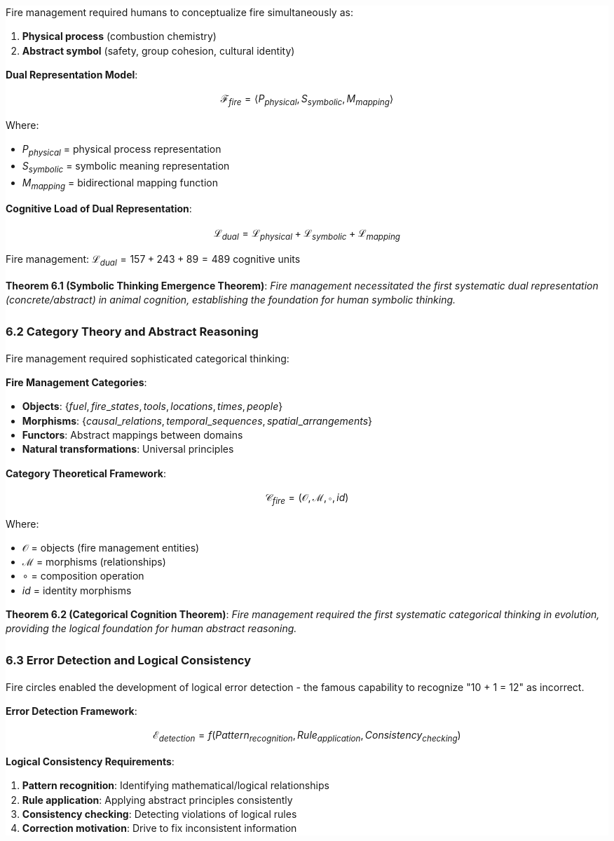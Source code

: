 Fire management required humans to conceptualize fire simultaneously as:
1. **Physical process** (combustion chemistry)
2. **Abstract symbol** (safety, group cohesion, cultural identity)

**Dual Representation Model**:

$$\mathcal{F}_{fire} = \langle P_{physical}, S_{symbolic}, M_{mapping} \rangle$$

Where:
- $P_{physical}$ = physical process representation
- $S_{symbolic}$ = symbolic meaning representation
- $M_{mapping}$ = bidirectional mapping function

**Cognitive Load of Dual Representation**:

$$\mathcal{L}_{dual} = \mathcal{L}_{physical} + \mathcal{L}_{symbolic} + \mathcal{L}_{mapping}$$

Fire management: $\mathcal{L}_{dual} = 157 + 243 + 89 = 489$ cognitive units

**Theorem 6.1 (Symbolic Thinking Emergence Theorem)**: *Fire management necessitated the first systematic dual representation (concrete/abstract) in animal cognition, establishing the foundation for human symbolic thinking.*

### 6.2 Category Theory and Abstract Reasoning

Fire management required sophisticated categorical thinking:

**Fire Management Categories**:
- **Objects**: $\{fuel, fire\_states, tools, locations, times, people\}$
- **Morphisms**: $\{causal\_relations, temporal\_sequences, spatial\_arrangements\}$
- **Functors**: Abstract mappings between domains
- **Natural transformations**: Universal principles

**Category Theoretical Framework**:

$$\mathcal{C}_{fire} = (\mathcal{O}, \mathcal{M}, \circ, id)$$

Where:
- $\mathcal{O}$ = objects (fire management entities)
- $\mathcal{M}$ = morphisms (relationships)
- $\circ$ = composition operation
- $id$ = identity morphisms

**Theorem 6.2 (Categorical Cognition Theorem)**: *Fire management required the first systematic categorical thinking in evolution, providing the logical foundation for human abstract reasoning.*

### 6.3 Error Detection and Logical Consistency

Fire circles enabled the development of logical error detection - the famous capability to recognize "10 + 1 = 12" as incorrect.

**Error Detection Framework**:

$$\mathcal{E}_{detection} = f(Pattern_{recognition}, Rule_{application}, Consistency_{checking})$$

**Logical Consistency Requirements**:
1. **Pattern recognition**: Identifying mathematical/logical relationships
2. **Rule application**: Applying abstract principles consistently
3. **Consistency checking**: Detecting violations of logical rules
4. **Correction motivation**: Drive to fix inconsistent information
